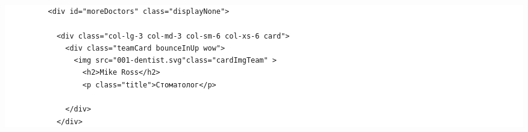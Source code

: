               <div id="moreDoctors" class="displayNone">

                <div class="col-lg-3 col-md-3 col-sm-6 col-xs-6 card">
                  <div class="teamCard bounceInUp wow">
                    <img src="001-dentist.svg"class="cardImgTeam" >
                      <h2>Mike Ross</h2>
                      <p class="title">Стоматолог</p>

                  </div>
                </div>
